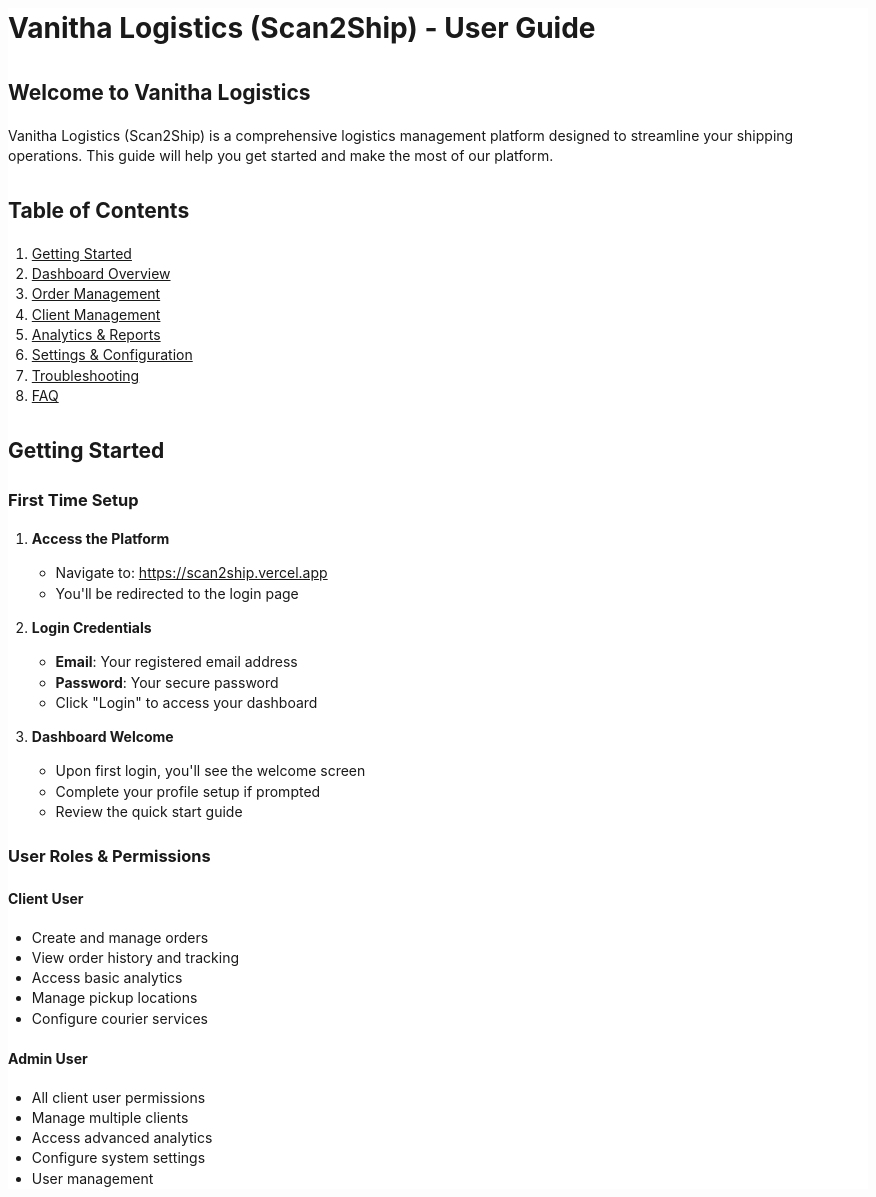 # Vanitha Logistics (Scan2Ship) - User Guide

## Welcome to Vanitha Logistics

Vanitha Logistics (Scan2Ship) is a comprehensive logistics management platform designed to streamline your shipping operations. This guide will help you get started and make the most of our platform.

## Table of Contents

1. [Getting Started](#getting-started)
2. [Dashboard Overview](#dashboard-overview)
3. [Order Management](#order-management)
4. [Client Management](#client-management)
5. [Analytics & Reports](#analytics--reports)
6. [Settings & Configuration](#settings--configuration)
7. [Troubleshooting](#troubleshooting)
8. [FAQ](#faq)

## Getting Started

### First Time Setup

1. **Access the Platform**
   - Navigate to: https://scan2ship.vercel.app
   - You'll be redirected to the login page

2. **Login Credentials**
   - **Email**: Your registered email address
   - **Password**: Your secure password
   - Click "Login" to access your dashboard

3. **Dashboard Welcome**
   - Upon first login, you'll see the welcome screen
   - Complete your profile setup if prompted
   - Review the quick start guide

### User Roles & Permissions

#### Client User
- Create and manage orders
- View order history and tracking
- Access basic analytics
- Manage pickup locations
- Configure courier services

#### Admin User
- All client user permissions
- Manage multiple clients
- Access advanced analytics
- Configure system settings
- User management
